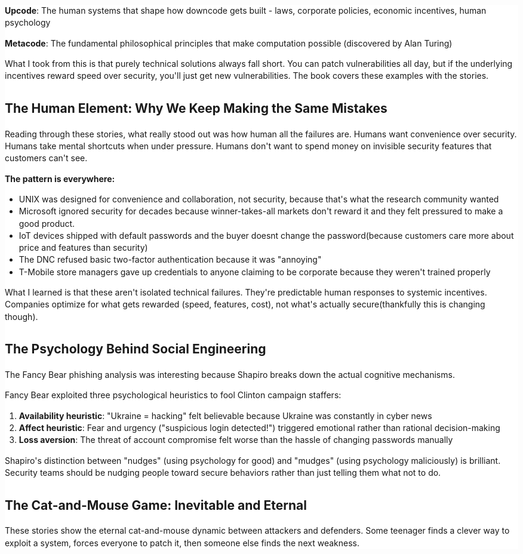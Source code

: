 **Upcode**: The human systems that shape how downcode gets built - laws, corporate policies, economic incentives, human psychology

**Metacode**: The fundamental philosophical principles that make computation possible (discovered by Alan Turing)

What I took from this is that purely technical solutions always fall short. You can patch vulnerabilities all day, but if the underlying incentives reward speed over security, you'll just get new vulnerabilities. The book covers these examples with the stories. 

## The Human Element: Why We Keep Making the Same Mistakes

Reading through these stories, what really stood out was how human all the failures are. Humans want convenience over security. Humans take mental shortcuts when under pressure. Humans don't want to spend money on invisible security features that customers can't see.

**The pattern is everywhere:**

- UNIX was designed for convenience and collaboration, not security, because that's what the research community wanted
- Microsoft ignored security for decades because winner-takes-all markets don't reward it and they felt pressured to make a good product.
- IoT devices shipped with default passwords and the buyer doesnt change the password(because customers care more about price and features than security)
- The DNC refused basic two-factor authentication because it was "annoying"
- T-Mobile store managers gave up credentials to anyone claiming to be corporate because they weren't trained properly

What I learned is that these aren't isolated technical failures. They're predictable human responses to systemic incentives. Companies optimize for what gets rewarded (speed, features, cost), not what's actually secure(thankfully this is changing though).

## The Psychology Behind Social Engineering

The Fancy Bear phishing analysis was interesting  because Shapiro breaks down the actual cognitive mechanisms. 

Fancy Bear exploited three psychological heuristics to fool Clinton campaign staffers:

1. **Availability heuristic**: "Ukraine = hacking" felt believable because Ukraine was constantly in cyber news
2. **Affect heuristic**: Fear and urgency ("suspicious login detected!") triggered emotional rather than rational decision-making
3. **Loss aversion**: The threat of account compromise felt worse than the hassle of changing passwords manually

Shapiro's distinction between "nudges" (using psychology for good) and "mudges" (using psychology maliciously) is brilliant. Security teams should be nudging people toward secure behaviors rather than just telling them what not to do.

## The Cat-and-Mouse Game: Inevitable and Eternal

 These stories show the eternal cat-and-mouse dynamic between attackers and defenders. Some teenager finds a clever way to exploit a system, forces everyone to patch it, then someone else finds the next weakness.
